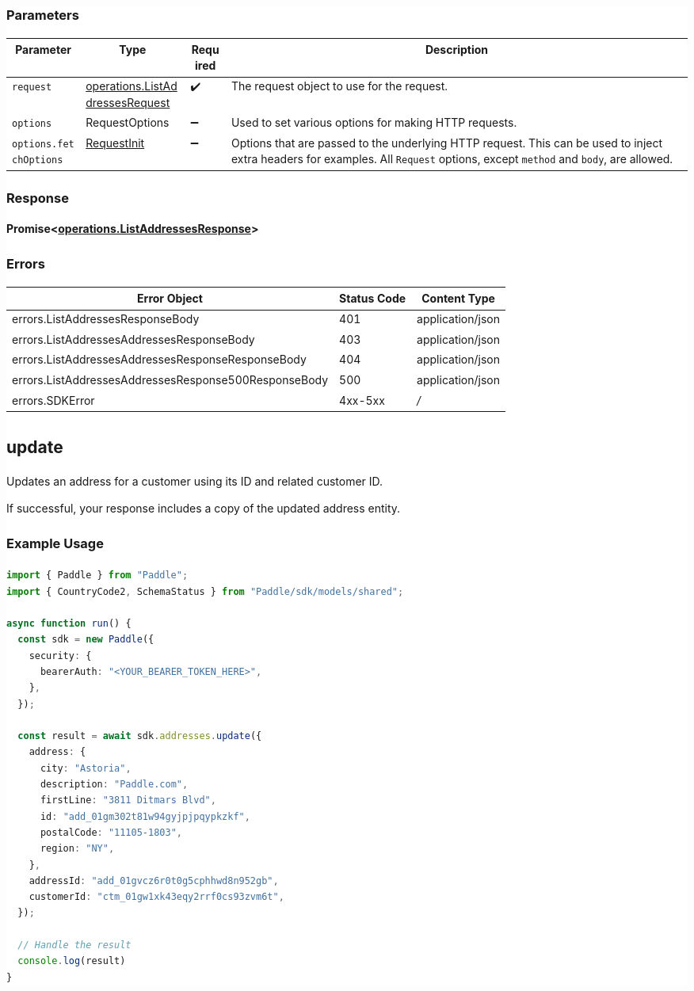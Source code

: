 ### Parameters

| Parameter                                                                                                                                                                      | Type                                                                                                                                                                           | Required                                                                                                                                                                       | Description                                                                                                                                                                    |
| ------------------------------------------------------------------------------------------------------------------------------------------------------------------------------ | ------------------------------------------------------------------------------------------------------------------------------------------------------------------------------ | ------------------------------------------------------------------------------------------------------------------------------------------------------------------------------ | ------------------------------------------------------------------------------------------------------------------------------------------------------------------------------ |
| `request`                                                                                                                                                                      | [operations.ListAddressesRequest](../../sdk/models/operations/listaddressesrequest.md)                                                                                         | :heavy_check_mark:                                                                                                                                                             | The request object to use for the request.                                                                                                                                     |
| `options`                                                                                                                                                                      | RequestOptions                                                                                                                                                                 | :heavy_minus_sign:                                                                                                                                                             | Used to set various options for making HTTP requests.                                                                                                                          |
| `options.fetchOptions`                                                                                                                                                         | [RequestInit](https://developer.mozilla.org/en-US/docs/Web/API/Request/Request#options)                                                                                        | :heavy_minus_sign:                                                                                                                                                             | Options that are passed to the underlying HTTP request. This can be used to inject extra headers for examples. All `Request` options, except `method` and `body`, are allowed. |


### Response

**Promise<[operations.ListAddressesResponse](../../sdk/models/operations/listaddressesresponse.md)>**
### Errors

| Error Object                                         | Status Code                                          | Content Type                                         |
| ---------------------------------------------------- | ---------------------------------------------------- | ---------------------------------------------------- |
| errors.ListAddressesResponseBody                     | 401                                                  | application/json                                     |
| errors.ListAddressesAddressesResponseBody            | 403                                                  | application/json                                     |
| errors.ListAddressesAddressesResponseResponseBody    | 404                                                  | application/json                                     |
| errors.ListAddressesAddressesResponse500ResponseBody | 500                                                  | application/json                                     |
| errors.SDKError                                      | 4xx-5xx                                              | */*                                                  |

## update

Updates an address for a customer using its ID and related customer ID.

If successful, your response includes a copy of the updated address entity.

### Example Usage

```typescript
import { Paddle } from "Paddle";
import { CountryCode2, SchemaStatus } from "Paddle/sdk/models/shared";

async function run() {
  const sdk = new Paddle({
    security: {
      bearerAuth: "<YOUR_BEARER_TOKEN_HERE>",
    },
  });

  const result = await sdk.addresses.update({
    address: {
      city: "Astoria",
      description: "Paddle.com",
      firstLine: "3811 Ditmars Blvd",
      id: "add_01gm302t81w94gyjpjpqypkzkf",
      postalCode: "11105-1803",
      region: "NY",
    },
    addressId: "add_01gvcz6r0t0g5cphhwd8n952gb",
    customerId: "ctm_01gw1xk43eqy2rrf0cs93zvm6t",
  });

  // Handle the result
  console.log(result)
}

```